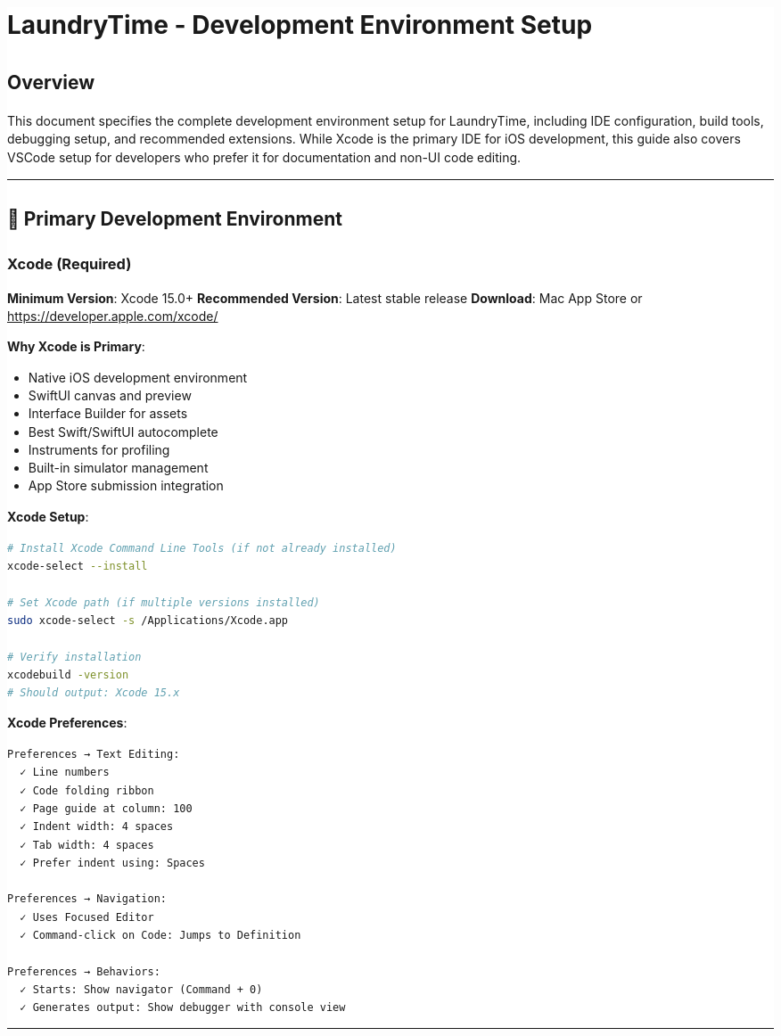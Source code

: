 # LaundryTime - Development Environment Setup

## Overview

This document specifies the complete development environment setup for LaundryTime, including IDE configuration, build tools, debugging setup, and recommended extensions. While Xcode is the primary IDE for iOS development, this guide also covers VSCode setup for developers who prefer it for documentation and non-UI code editing.

---

## 🎯 Primary Development Environment

### Xcode (Required)

**Minimum Version**: Xcode 15.0+
**Recommended Version**: Latest stable release
**Download**: Mac App Store or https://developer.apple.com/xcode/

**Why Xcode is Primary**:

- Native iOS development environment
- SwiftUI canvas and preview
- Interface Builder for assets
- Best Swift/SwiftUI autocomplete
- Instruments for profiling
- Built-in simulator management
- App Store submission integration

**Xcode Setup**:

```bash
# Install Xcode Command Line Tools (if not already installed)
xcode-select --install

# Set Xcode path (if multiple versions installed)
sudo xcode-select -s /Applications/Xcode.app

# Verify installation
xcodebuild -version
# Should output: Xcode 15.x
```

**Xcode Preferences**:

```
Preferences → Text Editing:
  ✓ Line numbers
  ✓ Code folding ribbon
  ✓ Page guide at column: 100
  ✓ Indent width: 4 spaces
  ✓ Tab width: 4 spaces
  ✓ Prefer indent using: Spaces

Preferences → Navigation:
  ✓ Uses Focused Editor
  ✓ Command-click on Code: Jumps to Definition

Preferences → Behaviors:
  ✓ Starts: Show navigator (Command + 0)
  ✓ Generates output: Show debugger with console view
```

---